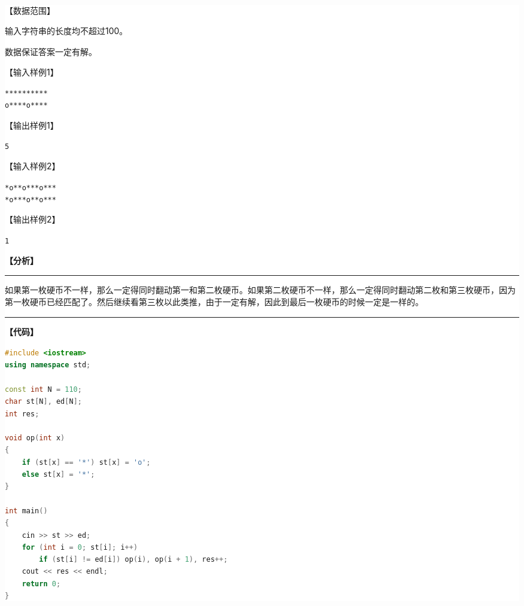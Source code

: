 【数据范围】

输入字符串的长度均不超过$100$。

数据保证答案一定有解。

【输入样例1】
```
**********
o****o****
```
【输出样例1】
```
5
```
【输入样例2】
```
*o**o***o***
*o***o**o***
```
【输出样例2】
```
1
```

**【分析】**
****
如果第一枚硬币不一样，那么一定得同时翻动第一和第二枚硬币。如果第二枚硬币不一样，那么一定得同时翻动第二枚和第三枚硬币，因为第一枚硬币已经匹配了。然后继续看第三枚以此类推，由于一定有解，因此到最后一枚硬币的时候一定是一样的。
****
**【代码】**
```cpp
#include <iostream>
using namespace std;

const int N = 110;
char st[N], ed[N];
int res;

void op(int x)
{
    if (st[x] == '*') st[x] = 'o';
    else st[x] = '*';
}

int main()
{
    cin >> st >> ed;
    for (int i = 0; st[i]; i++)
        if (st[i] != ed[i]) op(i), op(i + 1), res++;
    cout << res << endl;
    return 0;
}
```